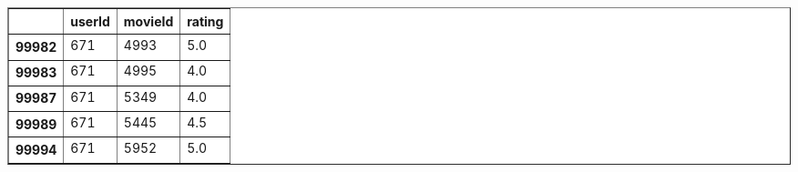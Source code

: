 


<div>
<style scoped>
    .dataframe tbody tr th:only-of-type {
        vertical-align: middle;
    }

    .dataframe tbody tr th {
        vertical-align: top;
    }

    .dataframe thead th {
        text-align: right;
    }
</style>
<table border="1" class="dataframe">
  <thead>
    <tr style="text-align: right;">
      <th></th>
      <th>userId</th>
      <th>movieId</th>
      <th>rating</th>
    </tr>
  </thead>
  <tbody>
    <tr>
      <th>99982</th>
      <td>671</td>
      <td>4993</td>
      <td>5.0</td>
    </tr>
    <tr>
      <th>99983</th>
      <td>671</td>
      <td>4995</td>
      <td>4.0</td>
    </tr>
    <tr>
      <th>99987</th>
      <td>671</td>
      <td>5349</td>
      <td>4.0</td>
    </tr>
    <tr>
      <th>99989</th>
      <td>671</td>
      <td>5445</td>
      <td>4.5</td>
    </tr>
    <tr>
      <th>99994</th>
      <td>671</td>
      <td>5952</td>
      <td>5.0</td>
    </tr>
  </tbody>
</table>
</div>
